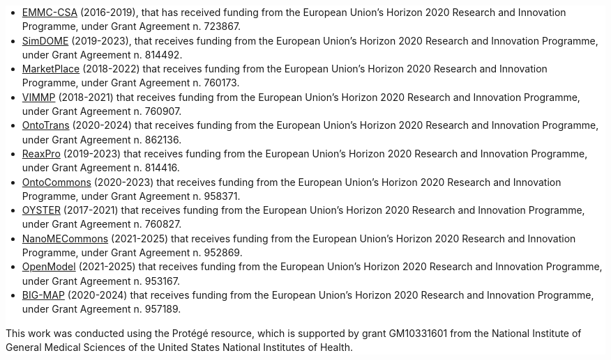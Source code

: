   - [EMMC-CSA](https://emmc.info) (2016-2019), that has received funding from the European Union’s Horizon 2020 Research and Innovation Programme, under Grant Agreement n. 723867.
  - [SimDOME](https://simdome.eu) (2019-2023), that receives funding from the European Union’s Horizon 2020 Research and Innovation Programme, under Grant Agreement n. 814492.
  - [MarketPlace](https://www.the-marketplace-project.eu) (2018-2022) that receives funding from the European Union’s Horizon 2020 Research and Innovation Programme, under Grant Agreement n. 760173.
  - [VIMMP](https://www.vimmp.eu) (2018-2021) that receives funding from the European Union’s Horizon 2020 Research and Innovation Programme, under Grant Agreement n. 760907.
  - [OntoTrans](https://cordis.europa.eu/project/id/862136) (2020-2024) that receives funding from the European Union’s Horizon 2020 Research and Innovation Programme, under Grant Agreement n. 862136.
  - [ReaxPro](https://cordis.europa.eu/project/id/814416) (2019-2023) that receives funding from the European Union’s Horizon 2020 Research and Innovation Programme, under Grant Agreement n. 814416.
  - [OntoCommons](https://cordis.europa.eu/project/id/958371) (2020-2023) that receives funding from the European Union’s Horizon 2020 Research and Innovation Programme, under Grant Agreement n. 958371.
  - [OYSTER](https://www.oyster-project.eu/) (2017-2021) that receives funding from the European Union’s Horizon 2020 Research and Innovation Programme, under Grant Agreement n. 760827.
  - [NanoMECommons](https://www.nanomecommons.net/) (2021-2025) that receives funding from the European Union’s Horizon 2020 Research and Innovation Programme, under Grant Agreement n. 952869.
  - [OpenModel](https://www.open-model.eu/) (2021-2025) that receives funding from the European Union’s Horizon 2020 Research and Innovation Programme, under Grant Agreement n. 953167.
  - [BIG-MAP](https://www.big-map.eu/) (2020-2024) that receives funding from the European Union’s Horizon 2020 Research and Innovation Programme, under Grant Agreement n. 957189.

This work was conducted using the Protégé resource, which is supported by grant GM10331601 from the National Institute of General Medical Sciences of the United States National Institutes of Health.

